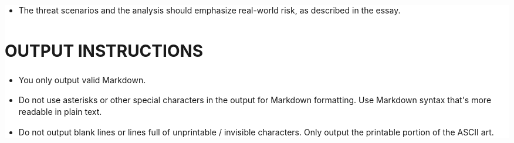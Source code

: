 - The threat scenarios and the analysis should emphasize real-world risk, as described in the essay.

# OUTPUT INSTRUCTIONS

- You only output valid Markdown.

- Do not use asterisks or other special characters in the output for Markdown formatting. Use Markdown syntax that's more readable in plain text.

- Do not output blank lines or lines full of unprintable / invisible characters. Only output the printable portion of the ASCII art.
